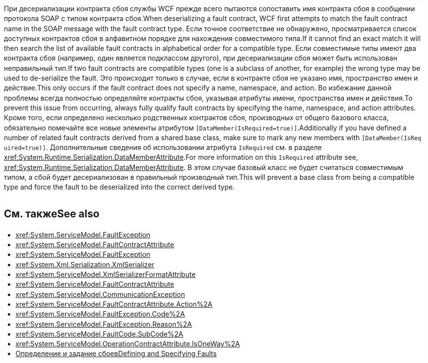 <span data-ttu-id="3dd51-149">При десериализации контракта сбоя службы WCF прежде всего пытаются сопоставить имя контракта сбоя в сообщении протокола SOAP с типом контракта сбоя.</span><span class="sxs-lookup"><span data-stu-id="3dd51-149">When deserializing a fault contract, WCF first attempts to match the fault contract name in the SOAP message with the fault contract type.</span></span> <span data-ttu-id="3dd51-150">Если точное соответствие не обнаружено, просматривается список доступных контрактов сбоя в алфавитном порядке для нахождения совместимого типа.</span><span class="sxs-lookup"><span data-stu-id="3dd51-150">If it cannot find an exact match it will then search the list of available fault contracts in alphabetical order for a compatible type.</span></span> <span data-ttu-id="3dd51-151">Если совместимые типы имеют два контракта сбоя (например, один является подклассом другого), при десериализации сбоя может быть использован неправильный тип.</span><span class="sxs-lookup"><span data-stu-id="3dd51-151">If two fault contracts are compatible types (one is a subclass of another, for example) the wrong type may be used to de-serialize the fault.</span></span> <span data-ttu-id="3dd51-152">Это происходит только в случае, если в контракте сбоя не указано имя, пространство имен и действие.</span><span class="sxs-lookup"><span data-stu-id="3dd51-152">This only occurs if the fault contract does not specify a name, namespace, and action.</span></span> <span data-ttu-id="3dd51-153">Во избежание данной проблемы всегда полностью определяйте контракты сбоя, указывая атрибуты имени, пространства имен и действия.</span><span class="sxs-lookup"><span data-stu-id="3dd51-153">To prevent this issue from occurring, always fully qualify fault contracts by specifying the name, namespace, and action attributes.</span></span> <span data-ttu-id="3dd51-154">Кроме того, если определено несколько родственных контрактов сбоя, производных от общего базового класса, обязательно помечайте все новые элементы атрибутом `[DataMember(IsRequired=true)]`.</span><span class="sxs-lookup"><span data-stu-id="3dd51-154">Additionally if you have defined a number of related fault contracts derived from a shared base class, make sure to mark any new members with `[DataMember(IsRequired=true)]`.</span></span> <span data-ttu-id="3dd51-155">Дополнительные сведения об использовании атрибута `IsRequired` см. в разделе <xref:System.Runtime.Serialization.DataMemberAttribute>.</span><span class="sxs-lookup"><span data-stu-id="3dd51-155">For more information on this `IsRequired` attribute see, <xref:System.Runtime.Serialization.DataMemberAttribute>.</span></span> <span data-ttu-id="3dd51-156">В этом случае базовый класс не будет считаться совместимым типом, а сбой будет десериализован в правильный производный тип.</span><span class="sxs-lookup"><span data-stu-id="3dd51-156">This will prevent a base class from being a compatible type and force the fault to be deserialized into the correct derived type.</span></span>

## <a name="see-also"></a><span data-ttu-id="3dd51-157">См. также</span><span class="sxs-lookup"><span data-stu-id="3dd51-157">See also</span></span>

- <xref:System.ServiceModel.FaultException>
- <xref:System.ServiceModel.FaultContractAttribute>
- <xref:System.ServiceModel.FaultException>
- <xref:System.Xml.Serialization.XmlSerializer>
- <xref:System.ServiceModel.XmlSerializerFormatAttribute>
- <xref:System.ServiceModel.FaultContractAttribute>
- <xref:System.ServiceModel.CommunicationException>
- <xref:System.ServiceModel.FaultContractAttribute.Action%2A>
- <xref:System.ServiceModel.FaultException.Code%2A>
- <xref:System.ServiceModel.FaultException.Reason%2A>
- <xref:System.ServiceModel.FaultCode.SubCode%2A>
- <xref:System.ServiceModel.OperationContractAttribute.IsOneWay%2A>
- [<span data-ttu-id="3dd51-158">Определение и задание сбоев</span><span class="sxs-lookup"><span data-stu-id="3dd51-158">Defining and Specifying Faults</span></span>](defining-and-specifying-faults.md)
